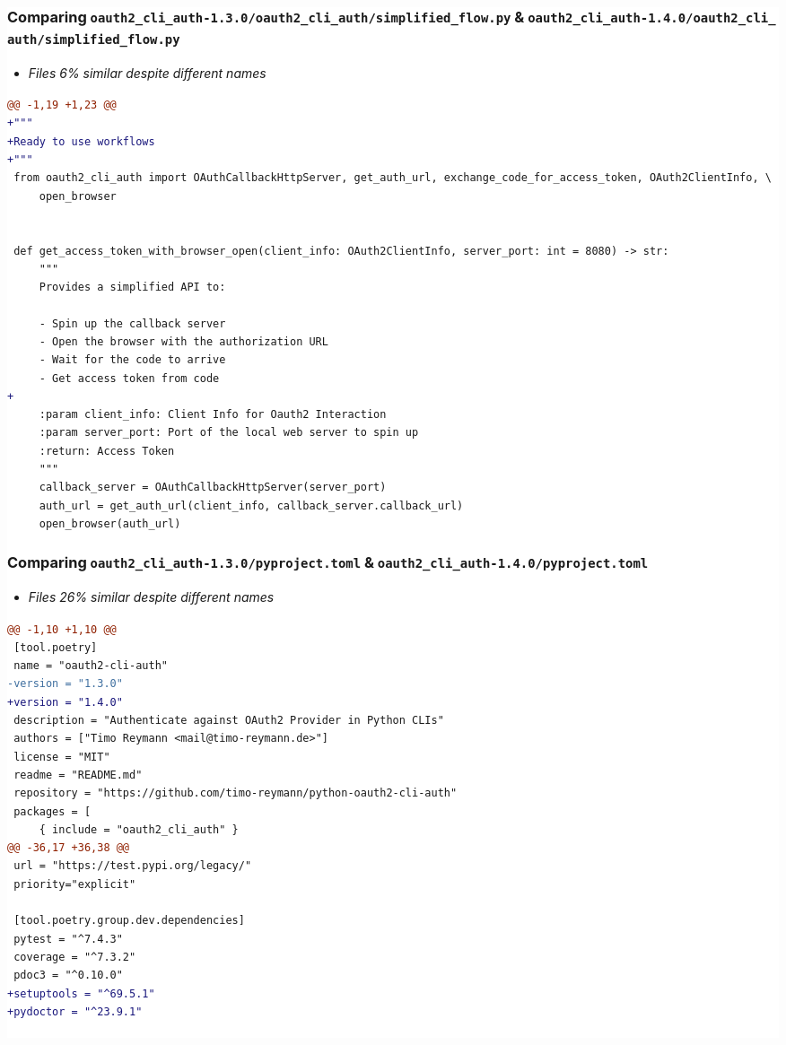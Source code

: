 
### Comparing `oauth2_cli_auth-1.3.0/oauth2_cli_auth/simplified_flow.py` & `oauth2_cli_auth-1.4.0/oauth2_cli_auth/simplified_flow.py`

 * *Files 6% similar despite different names*

```diff
@@ -1,19 +1,23 @@
+"""
+Ready to use workflows
+"""
 from oauth2_cli_auth import OAuthCallbackHttpServer, get_auth_url, exchange_code_for_access_token, OAuth2ClientInfo, \
     open_browser
 
 
 def get_access_token_with_browser_open(client_info: OAuth2ClientInfo, server_port: int = 8080) -> str:
     """
     Provides a simplified API to:
 
     - Spin up the callback server
     - Open the browser with the authorization URL
     - Wait for the code to arrive
     - Get access token from code
+
     :param client_info: Client Info for Oauth2 Interaction
     :param server_port: Port of the local web server to spin up
     :return: Access Token
     """
     callback_server = OAuthCallbackHttpServer(server_port)
     auth_url = get_auth_url(client_info, callback_server.callback_url)
     open_browser(auth_url)
```

### Comparing `oauth2_cli_auth-1.3.0/pyproject.toml` & `oauth2_cli_auth-1.4.0/pyproject.toml`

 * *Files 26% similar despite different names*

```diff
@@ -1,10 +1,10 @@
 [tool.poetry]
 name = "oauth2-cli-auth"
-version = "1.3.0"
+version = "1.4.0"
 description = "Authenticate against OAuth2 Provider in Python CLIs"
 authors = ["Timo Reymann <mail@timo-reymann.de>"]
 license = "MIT"
 readme = "README.md"
 repository = "https://github.com/timo-reymann/python-oauth2-cli-auth"
 packages = [
     { include = "oauth2_cli_auth" }
@@ -36,17 +36,38 @@
 url = "https://test.pypi.org/legacy/"
 priority="explicit"
 
 [tool.poetry.group.dev.dependencies]
 pytest = "^7.4.3"
 coverage = "^7.3.2"
 pdoc3 = "^0.10.0"
+setuptools = "^69.5.1"
+pydoctor = "^23.9.1"
 
```